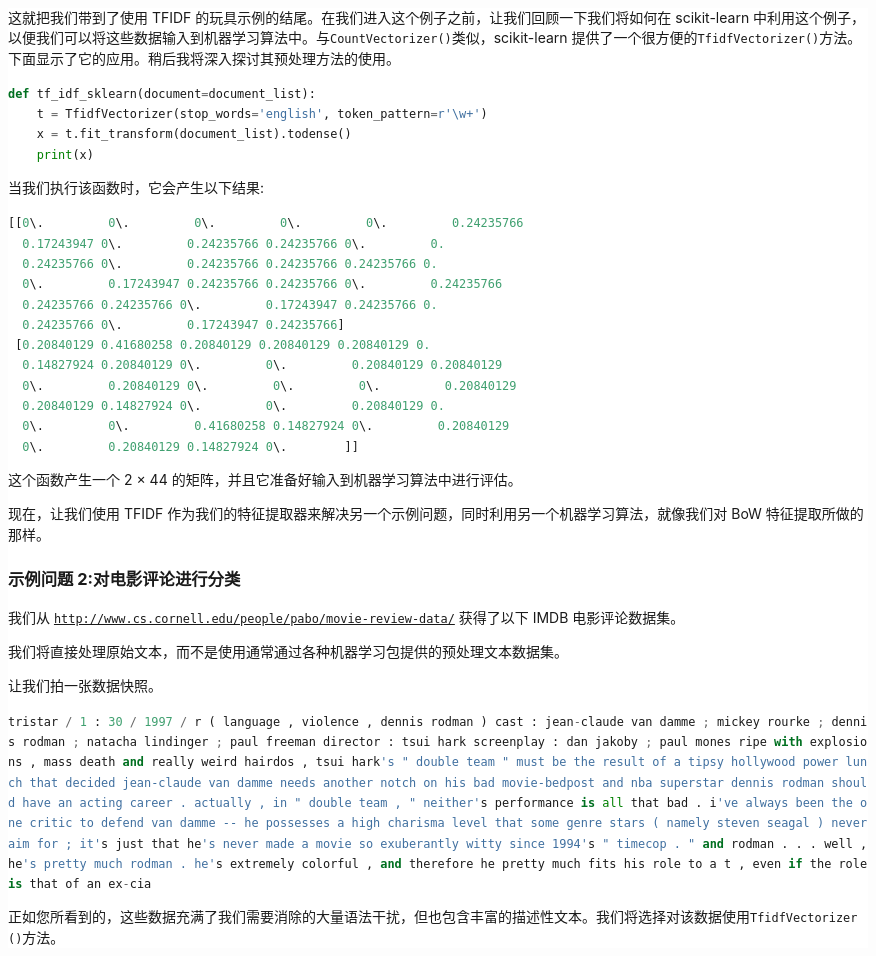 这就把我们带到了使用 TFIDF 的玩具示例的结尾。在我们进入这个例子之前，让我们回顾一下我们将如何在 scikit-learn 中利用这个例子，以便我们可以将这些数据输入到机器学习算法中。与`CountVectorizer()`类似，scikit-learn 提供了一个很方便的`TfidfVectorizer()`方法。下面显示了它的应用。稍后我将深入探讨其预处理方法的使用。

```py
def tf_idf_sklearn(document=document_list):
    t = TfidfVectorizer(stop_words='english', token_pattern=r'\w+')
    x = t.fit_transform(document_list).todense()
    print(x)

```

当我们执行该函数时，它会产生以下结果:

```py
[[0\.         0\.         0\.         0\.         0\.         0.24235766
  0.17243947 0\.         0.24235766 0.24235766 0\.         0.
  0.24235766 0\.         0.24235766 0.24235766 0.24235766 0.
  0\.         0.17243947 0.24235766 0.24235766 0\.         0.24235766
  0.24235766 0.24235766 0\.         0.17243947 0.24235766 0.
  0.24235766 0\.         0.17243947 0.24235766]
 [0.20840129 0.41680258 0.20840129 0.20840129 0.20840129 0.
  0.14827924 0.20840129 0\.         0\.         0.20840129 0.20840129
  0\.         0.20840129 0\.         0\.         0\.         0.20840129
  0.20840129 0.14827924 0\.         0\.         0.20840129 0.
  0\.         0\.         0.41680258 0.14827924 0\.         0.20840129
  0\.         0.20840129 0.14827924 0\.        ]]

```

这个函数产生一个 2 × 44 的矩阵，并且它准备好输入到机器学习算法中进行评估。

现在，让我们使用 TFIDF 作为我们的特征提取器来解决另一个示例问题，同时利用另一个机器学习算法，就像我们对 BoW 特征提取所做的那样。

### 示例问题 2:对电影评论进行分类

我们从 [`http://www.cs.cornell.edu/people/pabo/movie-review-data/`](http://www.cs.cornell.edu/people/pabo/movie-review-data/) 获得了以下 IMDB 电影评论数据集。

我们将直接处理原始文本，而不是使用通常通过各种机器学习包提供的预处理文本数据集。

让我们拍一张数据快照。

```py
tristar / 1 : 30 / 1997 / r ( language , violence , dennis rodman ) cast : jean-claude van damme ; mickey rourke ; dennis rodman ; natacha lindinger ; paul freeman director : tsui hark screenplay : dan jakoby ; paul mones ripe with explosions , mass death and really weird hairdos , tsui hark's " double team " must be the result of a tipsy hollywood power lunch that decided jean-claude van damme needs another notch on his bad movie-bedpost and nba superstar dennis rodman should have an acting career . actually , in " double team , " neither's performance is all that bad . i've always been the one critic to defend van damme -- he possesses a high charisma level that some genre stars ( namely steven seagal ) never aim for ; it's just that he's never made a movie so exuberantly witty since 1994's " timecop . " and rodman . . . well , he's pretty much rodman . he's extremely colorful , and therefore he pretty much fits his role to a t , even if the role is that of an ex-cia

```

正如您所看到的，这些数据充满了我们需要消除的大量语法干扰，但也包含丰富的描述性文本。我们将选择对该数据使用`TfidfVectorizer()`方法。
